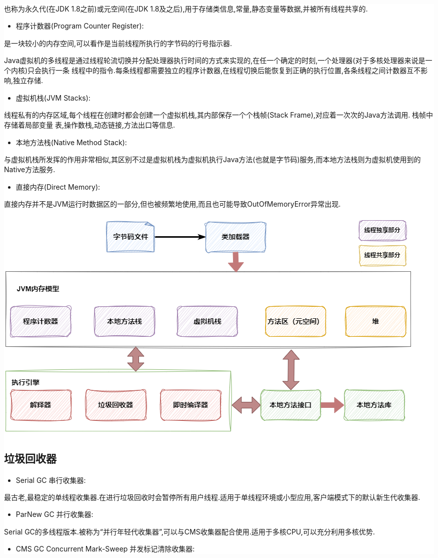 也称为永久代(在JDK 1.8之前)或元空间(在JDK 1.8及之后),用于存储类信息,常量,静态变量等数据,并被所有线程共享的.

- 程序计数器(Program Counter Register):

是一块较小的内存空间,可以看作是当前线程所执行的字节码的行号指示器.

Java虚拟机的多线程是通过线程轮流切换并分配处理器执行时间的方式来实现的,在任一个确定的时刻,一个处理器(对于多核处理器来说是一个内核)只会执行一条
线程中的指令.每条线程都需要独立的程序计数器,在线程切换后能恢复到正确的执行位置,各条线程之间计数器互不影响,独立存储.

- 虚拟机栈(JVM Stacks):

线程私有的内存区域,每个线程在创建时都会创建一个虚拟机栈,其内部保存一个个栈帧(Stack Frame),对应着一次次的Java方法调用. 栈帧中存储着局部变量
表,操作数栈,动态链接,方法出口等信息.

- 本地方法栈(Native Method Stack):

与虚拟机栈所发挥的作用非常相似,其区别不过是虚拟机栈为虚拟机执行Java方法(也就是字节码)服务,而本地方法栈则为虚拟机使用到的Native方法服务.

- 直接内存(Direct Memory):

直接内存并不是JVM运行时数据区的一部分,但也被频繁地使用,而且也可能导致OutOfMemoryError异常出现.

![004.png](images/0014_java_jvm/004.png)

## 垃圾回收器

- Serial GC 串行收集器:

最古老,最稳定的单线程收集器.在进行垃圾回收时会暂停所有用户线程.适用于单线程环境或小型应用,客户端模式下的默认新生代收集器.

- ParNew GC 并行收集器:

Serial GC的多线程版本.被称为“并行年轻代收集器”,可以与CMS收集器配合使用.适用于多核CPU,可以充分利用多核优势.

- CMS GC Concurrent Mark-Sweep 并发标记清除收集器:
